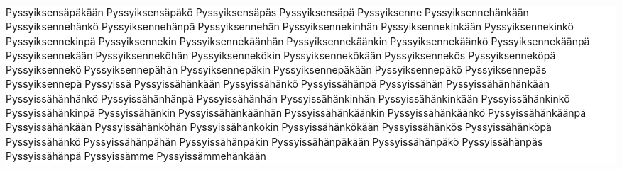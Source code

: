 Pyssyiksensäpäkään
Pyssyiksensäpäkö
Pyssyiksensäpäs
Pyssyiksensäpä
Pyssyiksenne
Pyssyiksennehänkään
Pyssyiksennehänkö
Pyssyiksennehänpä
Pyssyiksennehän
Pyssyiksennekinhän
Pyssyiksennekinkään
Pyssyiksennekinkö
Pyssyiksennekinpä
Pyssyiksennekin
Pyssyiksennekäänhän
Pyssyiksennekäänkin
Pyssyiksennekäänkö
Pyssyiksennekäänpä
Pyssyiksennekään
Pyssyiksenneköhän
Pyssyiksennekökin
Pyssyiksennekökään
Pyssyiksennekös
Pyssyiksenneköpä
Pyssyiksennekö
Pyssyiksennepähän
Pyssyiksennepäkin
Pyssyiksennepäkään
Pyssyiksennepäkö
Pyssyiksennepäs
Pyssyiksennepä
Pyssyissä
Pyssyissähänkään
Pyssyissähänkö
Pyssyissähänpä
Pyssyissähän
Pyssyissähänhänkään
Pyssyissähänhänkö
Pyssyissähänhänpä
Pyssyissähänhän
Pyssyissähänkinhän
Pyssyissähänkinkään
Pyssyissähänkinkö
Pyssyissähänkinpä
Pyssyissähänkin
Pyssyissähänkäänhän
Pyssyissähänkäänkin
Pyssyissähänkäänkö
Pyssyissähänkäänpä
Pyssyissähänkään
Pyssyissähänköhän
Pyssyissähänkökin
Pyssyissähänkökään
Pyssyissähänkös
Pyssyissähänköpä
Pyssyissähänkö
Pyssyissähänpähän
Pyssyissähänpäkin
Pyssyissähänpäkään
Pyssyissähänpäkö
Pyssyissähänpäs
Pyssyissähänpä
Pyssyissämme
Pyssyissämmehänkään